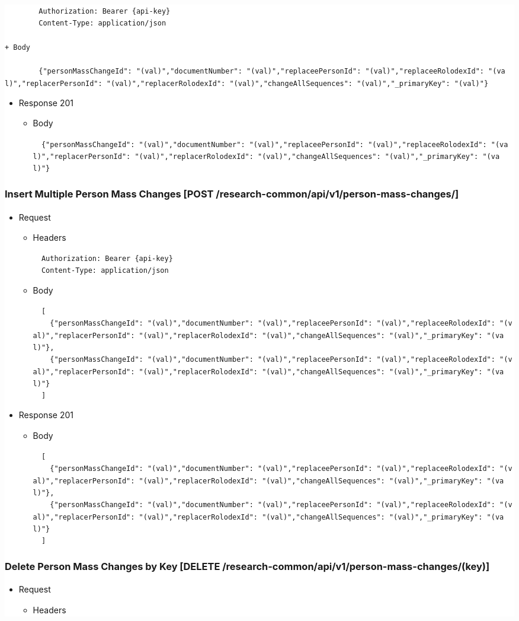             Authorization: Bearer {api-key}   
            Content-Type: application/json

    + Body
    
            {"personMassChangeId": "(val)","documentNumber": "(val)","replaceePersonId": "(val)","replaceeRolodexId": "(val)","replacerPersonId": "(val)","replacerRolodexId": "(val)","changeAllSequences": "(val)","_primaryKey": "(val)"}
			
+ Response 201
    
    + Body
            
            {"personMassChangeId": "(val)","documentNumber": "(val)","replaceePersonId": "(val)","replaceeRolodexId": "(val)","replacerPersonId": "(val)","replacerRolodexId": "(val)","changeAllSequences": "(val)","_primaryKey": "(val)"}
            
### Insert Multiple Person Mass Changes [POST /research-common/api/v1/person-mass-changes/]

+ Request

    + Headers

            Authorization: Bearer {api-key}   
            Content-Type: application/json

    + Body
    
            [
              {"personMassChangeId": "(val)","documentNumber": "(val)","replaceePersonId": "(val)","replaceeRolodexId": "(val)","replacerPersonId": "(val)","replacerRolodexId": "(val)","changeAllSequences": "(val)","_primaryKey": "(val)"},
              {"personMassChangeId": "(val)","documentNumber": "(val)","replaceePersonId": "(val)","replaceeRolodexId": "(val)","replacerPersonId": "(val)","replacerRolodexId": "(val)","changeAllSequences": "(val)","_primaryKey": "(val)"}
            ]
			
+ Response 201
    
    + Body
            
            [
              {"personMassChangeId": "(val)","documentNumber": "(val)","replaceePersonId": "(val)","replaceeRolodexId": "(val)","replacerPersonId": "(val)","replacerRolodexId": "(val)","changeAllSequences": "(val)","_primaryKey": "(val)"},
              {"personMassChangeId": "(val)","documentNumber": "(val)","replaceePersonId": "(val)","replaceeRolodexId": "(val)","replacerPersonId": "(val)","replacerRolodexId": "(val)","changeAllSequences": "(val)","_primaryKey": "(val)"}
            ]
            
### Delete Person Mass Changes by Key [DELETE /research-common/api/v1/person-mass-changes/(key)]
	 
+ Request

    + Headers
